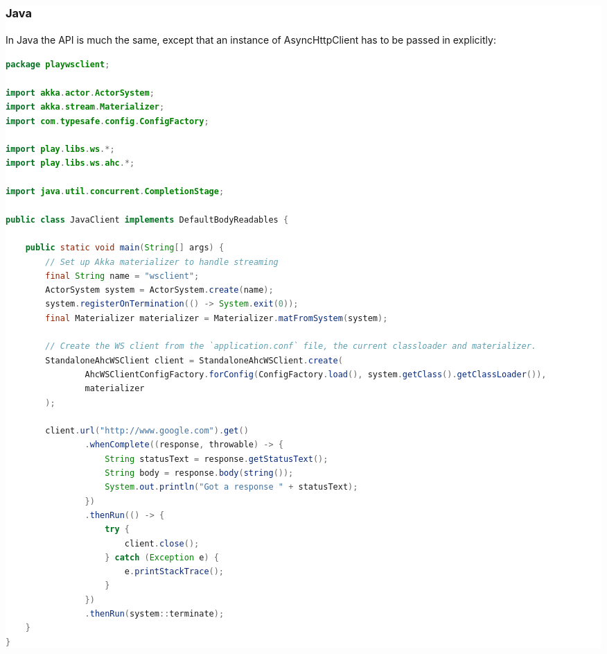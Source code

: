 ### Java

In Java the API is much the same, except that an instance of AsyncHttpClient has to be passed in explicitly:

```java
package playwsclient;

import akka.actor.ActorSystem;
import akka.stream.Materializer;
import com.typesafe.config.ConfigFactory;

import play.libs.ws.*;
import play.libs.ws.ahc.*;

import java.util.concurrent.CompletionStage;

public class JavaClient implements DefaultBodyReadables {

    public static void main(String[] args) {
        // Set up Akka materializer to handle streaming
        final String name = "wsclient";
        ActorSystem system = ActorSystem.create(name);
        system.registerOnTermination(() -> System.exit(0));
        final Materializer materializer = Materializer.matFromSystem(system);

        // Create the WS client from the `application.conf` file, the current classloader and materializer.
        StandaloneAhcWSClient client = StandaloneAhcWSClient.create(
                AhcWSClientConfigFactory.forConfig(ConfigFactory.load(), system.getClass().getClassLoader()),
                materializer
        );

        client.url("http://www.google.com").get()
                .whenComplete((response, throwable) -> {
                    String statusText = response.getStatusText();
                    String body = response.body(string());
                    System.out.println("Got a response " + statusText);
                })
                .thenRun(() -> {
                    try {
                        client.close();
                    } catch (Exception e) {
                        e.printStackTrace();
                    }
                })
                .thenRun(system::terminate);
    }
}
```
